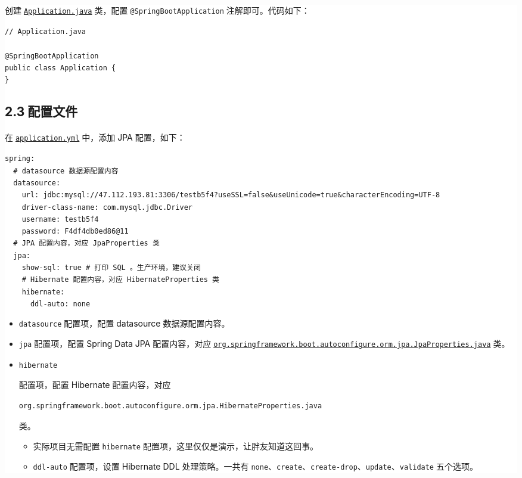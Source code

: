 创建 [`Application.java`](https://github.com/YunaiV/SpringBoot-Labs/blob/master/lab-13-spring-data-jpa/lab-13-jpa/src/main/java/cn/iocoder/springboot/lab13/jpa/Application.java) 类，配置 `@SpringBootApplication` 注解即可。代码如下：



```
// Application.java

@SpringBootApplication
public class Application {
}
```



## 2.3 配置文件

在 [`application.yml`](https://github.com/YunaiV/SpringBoot-Labs/blob/master/lab-13-spring-data-jpa/lab-13-jpa/src/main/resources/application.yaml) 中，添加 JPA 配置，如下：



```
spring:
  # datasource 数据源配置内容
  datasource:
    url: jdbc:mysql://47.112.193.81:3306/testb5f4?useSSL=false&useUnicode=true&characterEncoding=UTF-8
    driver-class-name: com.mysql.jdbc.Driver
    username: testb5f4
    password: F4df4db0ed86@11
  # JPA 配置内容，对应 JpaProperties 类
  jpa:
    show-sql: true # 打印 SQL 。生产环境，建议关闭
    # Hibernate 配置内容，对应 HibernateProperties 类
    hibernate:
      ddl-auto: none
```



- `datasource` 配置项，配置 datasource 数据源配置内容。

- `jpa` 配置项，配置 Spring Data JPA 配置内容，对应 [`org.springframework.boot.autoconfigure.orm.jpa.JpaProperties.java`](https://github.com/spring-projects/spring-boot/blob/master/spring-boot-project/spring-boot-autoconfigure/src/main/java/org/springframework/boot/autoconfigure/orm/jpa/JpaProperties.java) 类。

- ```
  hibernate
  ```

   

  配置项，配置 Hibernate 配置内容，对应

   

  `org.springframework.boot.autoconfigure.orm.jpa.HibernateProperties.java`

   

  类。

  - 实际项目无需配置 `hibernate` 配置项，这里仅仅是演示，让胖友知道这回事。

  - `ddl-auto` 配置项，设置 Hibernate DDL 处理策略。一共有 `none`、`create`、`create-drop`、`update`、`validate` 五个选项。

  ```